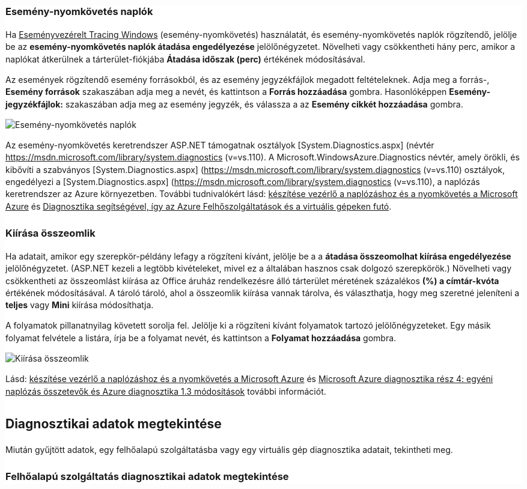 ### <a name="etw-logs"></a>Esemény-nyomkövetés naplók

Ha [Eseményvezérelt Tracing Windows](https://msdn.microsoft.com/library/windows/desktop/bb968803(v=vs.85).aspx) (esemény-nyomkövetés) használatát, és esemény-nyomkövetés naplók rögzítendő, jelölje be az **esemény-nyomkövetés naplók átadása engedélyezése** jelölőnégyzetet. Növelheti vagy csökkentheti hány perc, amikor a naplókat átkerülnek a tárterület-fiókjába **Átadása időszak (perc)** értékének módosításával.

Az események rögzítendő esemény forrásokból, és az esemény jegyzékfájlok megadott feltételeknek. Adja meg a forrás-, **Esemény források** szakaszában adja meg a nevét, és kattintson a **Forrás hozzáadása** gombra. Hasonlóképpen **Esemény-jegyzékfájlok:** szakaszában adja meg az esemény jegyzék, és válassza a az **Esemény cikkét hozzáadása** gombra.

  ![Esemény-nyomkövetés naplók](./media/vs-azure-tools-diagnostics-for-cloud-services-and-virtual-machines/IC766025.png)

  Az esemény-nyomkövetés keretrendszer ASP.NET támogatnak osztályok [System.Diagnostics.aspx] (névtér https://msdn.microsoft.com/library/system.diagnostics (v=vs.110). A Microsoft.WindowsAzure.Diagnostics névtér, amely örökli, és kibővíti a szabványos [System.Diagnostics.aspx] (https://msdn.microsoft.com/library/system.diagnostics (v=vs.110) osztályok, engedélyezi a [System.Diagnostics.aspx] (https://msdn.microsoft.com/library/system.diagnostics (v=vs.110), a naplózás keretrendszer az Azure környezetben. További tudnivalókért lásd: [készítése vezérlő a naplózáshoz és a nyomkövetés a Microsoft Azure](https://msdn.microsoft.com/magazine/ff714589.aspx) és [Diagnosztika segítségével, így az Azure Felhőszolgáltatások és a virtuális gépeken futó](./cloud-services/cloud-services-dotnet-diagnostics.md).

### <a name="crash-dumps"></a>Kiírása összeomlik

Ha adatait, amikor egy szerepkör-példány lefagy a rögzíteni kívánt, jelölje be a a **átadása összeomolhat kiírása engedélyezése** jelölőnégyzetet. (ASP.NET kezeli a legtöbb kivételeket, mivel ez a általában hasznos csak dolgozó szerepkörök.) Növelheti vagy csökkentheti az összeomlást kiírása az Office áruház rendelkezésre álló tárterület méretének százalékos **(%) a címtár-kvóta** értékének módosításával. A tároló tároló, ahol a összeomlik kiírása vannak tárolva, és választhatja, hogy meg szeretné jeleníteni a **teljes** vagy **Mini** kiírása módosíthatja.

A folyamatok pillanatnyilag követett sorolja fel. Jelölje ki a rögzíteni kívánt folyamatok tartozó jelölőnégyzeteket. Egy másik folyamat felvétele a listára, írja be a folyamat nevét, és kattintson a **Folyamat hozzáadása** gombra.

  ![Kiírása összeomlik](./media/vs-azure-tools-diagnostics-for-cloud-services-and-virtual-machines/IC766026.png)

  Lásd: [készítése vezérlő a naplózáshoz és a nyomkövetés a Microsoft Azure](https://msdn.microsoft.com/magazine/ff714589.aspx) és [Microsoft Azure diagnosztika rész 4: egyéni naplózás összetevők és Azure diagnosztika 1.3 módosítások](http://justazure.com/microsoft-azure-diagnostics-part-4-custom-logging-components-azure-diagnostics-1-3-changes/) további információt.

## <a name="view-the-diagnostics-data"></a>Diagnosztikai adatok megtekintése

Miután gyűjtött adatok, egy felhőalapú szolgáltatásba vagy egy virtuális gép diagnosztika adatait, tekintheti meg.

### <a name="to-view-cloud-service-diagnostics-data"></a>Felhőalapú szolgáltatás diagnosztikai adatok megtekintése
